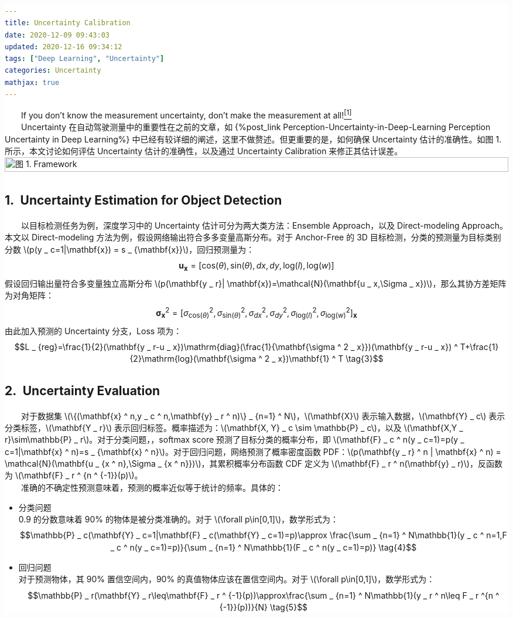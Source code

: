 ```yaml
---
title: Uncertainty Calibration
date: 2020-12-09 09:43:03
updated: 2020-12-16 09:34:12
tags: ["Deep Learning", "Uncertainty"]
categories: Uncertainty
mathjax: true
---
```


　　If you don’t know the measurement uncertainty, don’t make the measurement at all!<a href="#1" id="1ref"><sup>[1]</sup></a>  
　　Uncertainty 在自动驾驶测量中的重要性在之前的文章，如 {%post_link Perception-Uncertainty-in-Deep-Learning Perception Uncertainty in Deep Learning%} 中已经有较详细的阐述，这里不做赘述。但更重要的是，如何确保 Uncertainty 估计的准确性。如图 1. 所示，本文讨论如何评估 Uncertainty 估计的准确性，以及通过 Uncertainty Calibration 来修正其估计误差。  
<img src="framework.png" width="100%" height="100%" title="图 1. Framework">

## 1.&ensp;Uncertainty Estimation for Object Detection
　　以目标检测任务为例，深度学习中的 Uncertainty 估计可分为两大类方法：Ensemble Approach，以及 Direct-modeling Approach。本文以 Direct-modeling 方法为例，假设网络输出符合多多变量高斯分布。对于 Anchor-Free 的 3D 目标检测，分类的预测量为目标类别分数 \\(p(y _ c=1|\mathbf{x}) = s _ {\\mathbf{x}}\\)，回归预测量为：
$$\mathbf{u _ x} = [\mathrm{cos}(\theta), \mathrm{sin}(\theta), dx,dy,\mathrm{log}(l),\mathrm{log}(w)] \tag{1}$$
假设回归输出量符合多变量独立高斯分布 \\(p(\\mathbf{y _ r}| \\mathbf{x})=\mathcal{N}(\\mathbf{u _ x,\\Sigma _ x})\\)，那么其协方差矩阵为对角矩阵：
$$\mathbf{\sigma _ x} ^ 2=[\sigma ^2 _ {\mathrm{cos}(\theta)}, \sigma ^2 _ {\mathrm{sin}(\theta)}, \sigma ^ 2 _ {dx}, \sigma ^ 2 _ {dy}, \sigma ^ 2 _ {\mathrm{log}(l)}, \sigma ^ 2 _ {\mathrm{log}(w)}] _ {\mathbf{x}} \tag{2}$$
由此加入预测的 Uncertainty 分支，Loss 项为：
$$L _ {reg}=\frac{1}{2}(\mathbf{y _ r-u _ x})\mathrm{diag}(\frac{1}{\mathbf{\sigma ^ 2 _ x}})(\mathbf{y _ r-u _ x}) ^ T+\frac{1}{2}\mathrm{log}(\mathbf{\sigma ^ 2 _ x})\mathbf{1} ^ T \tag{3}$$

## 2.&ensp;Uncertainty Evaluation
　　对于数据集 \\(\\{(\\mathbf{x} ^ n,y _ c ^ n,\\mathbf{y} _ r ^ n)\\} _ {n=1} ^ N\\)，\\(\\mathbf{X}\\) 表示输入数据，\\(\\mathbf{Y} _ c\\) 表示分类标签，\\(\\mathbf{Y _ r}\\) 表示回归标签。概率描述为：\\(\\mathbf{X, Y} _ c \\sim \\mathbb{P} _ c\\)，以及 \\(\\mathbf{X,Y _ r}\\sim\\mathbb{P} _ r\\)。对于分类问题，，softmax score 预测了目标分类的概率分布，即 \\(\\mathbf{F} _ c ^ n(y _ c=1)=p(y _ c=1|\\mathbf{x} ^ n)=s _ {\\mathbf{x} ^ n}\\)。对于回归问题，网络预测了概率密度函数 PDF：\\(p(\\mathbf{y _ r} ^ n | \\mathbf{x} ^ n) = \\mathcal{N}(\\mathbf{u _ {x ^ n},\\Sigma _ {x ^ n}})\\)，其累积概率分布函数 CDF 定义为 \\(\\mathbf{F} _ r ^ n(\\mathbf{y} _ r)\\)，反函数为 \\(\\mathbf{F} _ r ^ {n ^ {-1}}(p)\\)。  
　　准确的不确定性预测意味着，预测的概率近似等于统计的频率。具体的：

- 分类问题  
0.9 的分数意味着 90% 的物体是被分类准确的。对于 \\(\\forall p\\in[0,1]\\)，数学形式为：
$$\mathbb{P} _ c(\mathbf{Y} _ c=1|\mathbf{F} _ c(\mathbf{Y} _ c=1)=p)\approx \frac{\sum _ {n=1} ^ N\mathbb{1}(y _ c ^ n=1,F _ c ^ n(y _ c=1)=p)}{\sum _ {n=1} ^ N\mathbb{1}(F _ c ^ n(y _ c=1)=p)} \tag{4}$$

- 回归问题  
对于预测物体，其 90% 置信空间内，90% 的真值物体应该在置信空间内。对于 \\(\\forall p\\in[0,1]\\)，数学形式为：
$$\mathbb{P} _ r(\mathbf{Y} _ r\leq\mathbf{F} _ r ^ {-1}(p))\approx\frac{\sum _ {n=1} ^ N\mathbb{1}(y _ r ^ n\leq F _ r ^{n ^ {-1}}(p))}{N} \tag{5}$$
